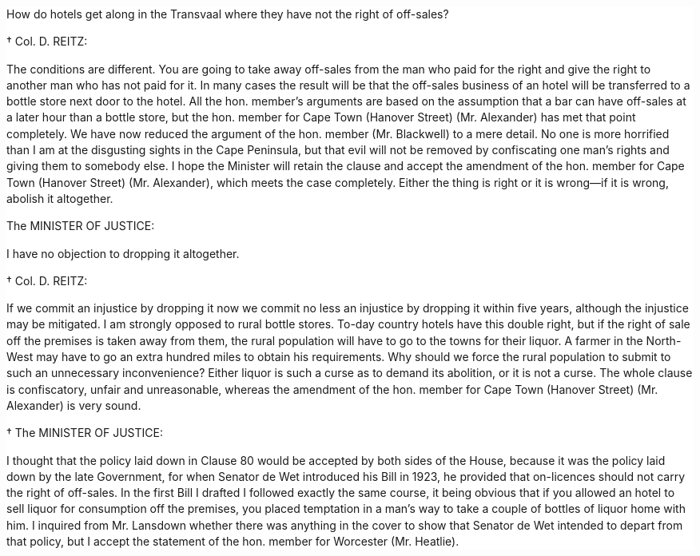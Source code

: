 <p>How do hotels get along in the Transvaal where they have not the right of off-sales?</p>

</speech>

<speech by="#reitz">

<from>&#x2020; Col. <person refersTo="hansard_za">D. REITZ</person>:</from>

<p>The conditions are different. You are going to take away off-sales from the man who paid for the right and give the right to another man who has not paid for it. In many cases the result will be that the off-sales business of an hotel will be transferred to a bottle store next door to the hotel. All the hon. member&#x2019;s arguments are based on the assumption that a bar can have off-sales at a later hour than a bottle store, but the hon. member for Cape Town (Hanover Street) (Mr. Alexander) has met that point completely. We have now reduced the argument of the hon. member (Mr. Blackwell) to a mere detail. No one is more horrified than I am at the disgusting sights in the Cape Peninsula, but that evil will not be removed by confiscating one man&#x2019;s rights and giving them to somebody else. I hope the Minister will retain the clause and accept the amendment of the hon. member for Cape Town (Hanover Street) (Mr. Alexander), which meets the case completely. Either <span class="col_2561-2562" refersTo="page_1347"/>the thing is right or it is wrong&#x2014;if it is wrong, abolish it altogether.</p>

</speech>

<speech by="#minister_of_justice">

<from>The <person refersTo="hansard_za">MINISTER OF JUSTICE</person>:</from>

<p>I have no objection to dropping it altogether.</p>

</speech>

<speech by="#reitz">

<from>&#x2020; Col. <person refersTo="hansard_za">D. REITZ</person>:</from>

<p>If we commit an injustice by dropping it now we commit no less an injustice by dropping it within five years, although the injustice may be mitigated. I am strongly opposed to rural bottle stores. To-day country hotels have this double right, but if the right of sale off the premises is taken away from them, the rural population will have to go to the towns for their liquor. A farmer in the North-West may have to go an extra hundred miles to obtain his requirements. Why should we force the rural population to submit to such an unnecessary inconvenience? Either liquor is such a curse as to demand its abolition, or it is not a curse. The whole clause is confiscatory, unfair and unreasonable, whereas the amendment of the hon. member for Cape Town (Hanover Street) (Mr. Alexander) is very sound.</p>

</speech>

<speech by="#minister_of_justice">

<from>&#x2020; The <person refersTo="hansard_za">MINISTER OF JUSTICE</person>:</from>

<p>I thought that the policy laid down in Clause 80 would be accepted by both sides of the House, because it was the policy laid down by the late Government, for when Senator de Wet introduced his Bill in 1923, he provided that on-licences should not carry the right of off-sales. In the first Bill I drafted I followed exactly the same course, it being obvious that if you allowed an hotel to sell liquor for consumption off the premises, you placed temptation in a man&#x2019;s way to take a couple of bottles of liquor home with him. I inquired from Mr. Lansdown whether there was anything in the cover to show that Senator de Wet intended to depart from that policy, but I accept the statement of the hon. member for Worcester (Mr. Heatlie).</p>
